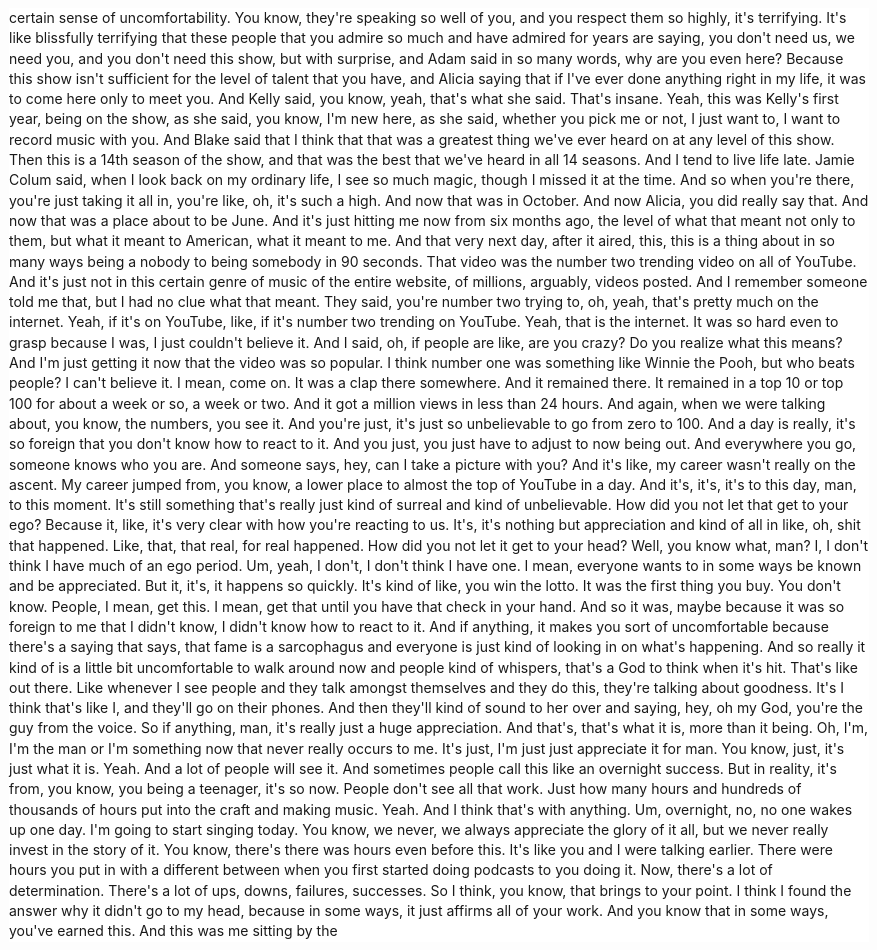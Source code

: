 certain sense of uncomfortability. You know, they're speaking so well of you, and you respect them so highly, it's terrifying. It's like blissfully terrifying that these people that you admire so much and have admired for years are saying, you don't need us, we need you, and you don't need this show, but with surprise, and Adam said in so many words, why are you even here? Because this show isn't sufficient for the level of talent that you have, and Alicia saying that if I've ever done anything right in my life, it was to come here only to meet you. And Kelly said, you know, yeah, that's what she said. That's insane. Yeah, this was Kelly's first year, being on the show, as she said, you know, I'm new here, as she said, whether you pick me or not, I just want to, I want to record music with you. And Blake said that I think that that was a greatest thing we've ever heard on at any level of this show. Then this is a 14th season of the show, and that was the best that we've heard in all 14 seasons. And I tend to live life late. Jamie Colum said, when I look back on my ordinary life, I see so much magic, though I missed it at the time. And so when you're there, you're just taking it all in, you're like, oh, it's such a high. And now that was in October. And now Alicia, you did really say that. And now that was a place about to be June. And it's just hitting me now from six months ago, the level of what that meant not only to them, but what it meant to American, what it meant to me. And that very next day, after it aired, this, this is a thing about in so many ways being a nobody to being somebody in 90 seconds. That video was the number two trending video on all of YouTube. And it's just not in this certain genre of music of the entire website, of millions, arguably, videos posted. And I remember someone told me that, but I had no clue what that meant. They said, you're number two trying to, oh, yeah, that's pretty much on the internet. Yeah, if it's on YouTube, like, if it's number two trending on YouTube. Yeah, that is the internet. It was so hard even to grasp because I was, I just couldn't believe it. And I said, oh, if people are like, are you crazy? Do you realize what this means? And I'm just getting it now that the video was so popular. I think number one was something like Winnie the Pooh, but who beats people? I can't believe it. I mean, come on. It was a clap there somewhere. And it remained there. It remained in a top 10 or top 100 for about a week or so, a week or two. And it got a million views in less than 24 hours. And again, when we were talking about, you know, the numbers, you see it. And you're just, it's just so unbelievable to go from zero to 100. And a day is really, it's so foreign that you don't know how to react to it. And you just, you just have to adjust to now being out. And everywhere you go, someone knows who you are. And someone says, hey, can I take a picture with you? And it's like, my career wasn't really on the ascent. My career jumped from, you know, a lower place to almost the top of YouTube in a day. And it's, it's, it's to this day, man, to this moment. It's still something that's really just kind of surreal and kind of unbelievable. How did you not let that get to your ego? Because it, like, it's very clear with how you're reacting to us. It's, it's nothing but appreciation and kind of all in like, oh, shit that happened. Like, that, that real, for real happened. How did you not let it get to your head? Well, you know what, man? I, I don't think I have much of an ego period. Um, yeah, I don't, I don't think I have one. I mean, everyone wants to in some ways be known and be appreciated. But it, it's, it happens so quickly. It's kind of like, you win the lotto. It was the first thing you buy. You don't know. People, I mean, get this. I mean, get that until you have that check in your hand. And so it was, maybe because it was so foreign to me that I didn't know, I didn't know how to react to it. And if anything, it makes you sort of uncomfortable because there's a saying that says, that fame is a sarcophagus and everyone is just kind of looking in on what's happening. And so really it kind of is a little bit uncomfortable to walk around now and people kind of whispers, that's a God to think when it's hit. That's like out there. Like whenever I see people and they talk amongst themselves and they do this, they're talking about goodness. It's I think that's like I, and they'll go on their phones. And then they'll kind of sound to her over and saying, hey, oh my God, you're the guy from the voice. So if anything, man, it's really just a huge appreciation. And that's, that's what it is, more than it being. Oh, I'm, I'm the man or I'm something now that never really occurs to me. It's just, I'm just just appreciate it for man. You know, just, it's just what it is. Yeah. And a lot of people will see it. And sometimes people call this like an overnight success. But in reality, it's from, you know, you being a teenager, it's so now. People don't see all that work. Just how many hours and hundreds of thousands of hours put into the craft and making music. Yeah. And I think that's with anything. Um, overnight, no, no one wakes up one day. I'm going to start singing today. You know, we never, we always appreciate the glory of it all, but we never really invest in the story of it. You know, there's there was hours even before this. It's like you and I were talking earlier. There were hours you put in with a different between when you first started doing podcasts to you doing it. Now, there's a lot of determination. There's a lot of ups, downs, failures, successes. So I think, you know, that brings to your point. I think I found the answer why it didn't go to my head, because in some ways, it just affirms all of your work. And you know that in some ways, you've earned this. And this was me sitting by the